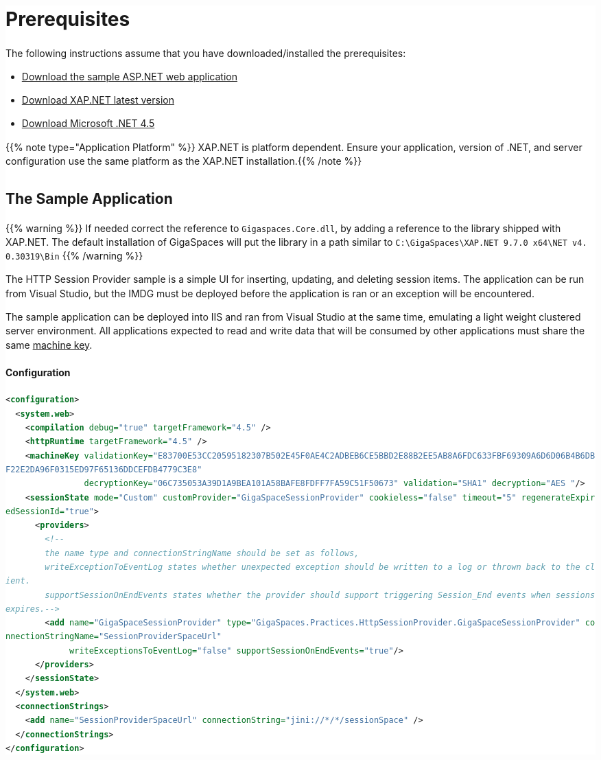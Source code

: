 # Prerequisites
The following instructions assume that you have downloaded/installed the prerequisites:

- [Download the sample ASP.NET web application](/sbp/download_files/GigaSpacesSessionStateProvider.zip)

- [Download XAP.NET latest version](http://www.gigaspaces.com/xap-download)

- [Download Microsoft .NET 4.5](http://www.microsoft.com/en-us/download/details.aspx?id=30653)

{{% note type="Application Platform" %}}
XAP.NET is platform dependent. Ensure your application, version of .NET, and server configuration use the same platform as the XAP.NET installation.{{% /note %}}

## The Sample Application
{{% warning %}}
If needed correct the reference to `Gigaspaces.Core.dll`, by adding a reference to the library shipped with XAP.NET.
The default installation of GigaSpaces will put the library in a path similar to `C:\GigaSpaces\XAP.NET 9.7.0 x64\NET v4.0.30319\Bin`
{{% /warning %}}

The HTTP Session Provider sample is a simple UI for inserting, updating, and deleting session items. 
The application can be run from Visual Studio, but the IMDG must be deployed before the application is ran or an 
exception will be encountered.

The sample application can be deployed into IIS and ran from Visual Studio at the same time, emulating a light weight 
clustered server environment. All applications expected to read and write data that will be consumed by other applications 
must share the same [machine key](http://msdn.microsoft.com/en-us/library/w8h3skw9(v=vs.100).aspx).

#### Configuration


```xml
<configuration>
  <system.web>
    <compilation debug="true" targetFramework="4.5" />
    <httpRuntime targetFramework="4.5" />
    <machineKey validationKey="E83700E53CC20595182307B502E45F0AE4C2ADBEB6CE5BBD2E88B2EE5AB8A6FDC633FBF69309A6D6D06B4B6DBF22E2DA96F0315ED97F65136DDCEFDB4779C3E8" 
                decryptionKey="06C735053A39D1A9BEA101A58BAFE8FDFF7FA59C51F50673" validation="SHA1" decryption="AES "/>
    <sessionState mode="Custom" customProvider="GigaSpaceSessionProvider" cookieless="false" timeout="5" regenerateExpiredSessionId="true">
      <providers>
        <!--
        the name type and connectionStringName should be set as follows,
        writeExceptionToEventLog states whether unexpected exception should be written to a log or thrown back to the client.
        supportSessionOnEndEvents states whether the provider should support triggering Session_End events when sessions expires.-->
        <add name="GigaSpaceSessionProvider" type="GigaSpaces.Practices.HttpSessionProvider.GigaSpaceSessionProvider" connectionStringName="SessionProviderSpaceUrl" 
             writeExceptionsToEventLog="false" supportSessionOnEndEvents="true"/>
      </providers>
    </sessionState>
  </system.web>
  <connectionStrings>
    <add name="SessionProviderSpaceUrl" connectionString="jini://*/*/sessionSpace" />
  </connectionStrings>
</configuration>
```